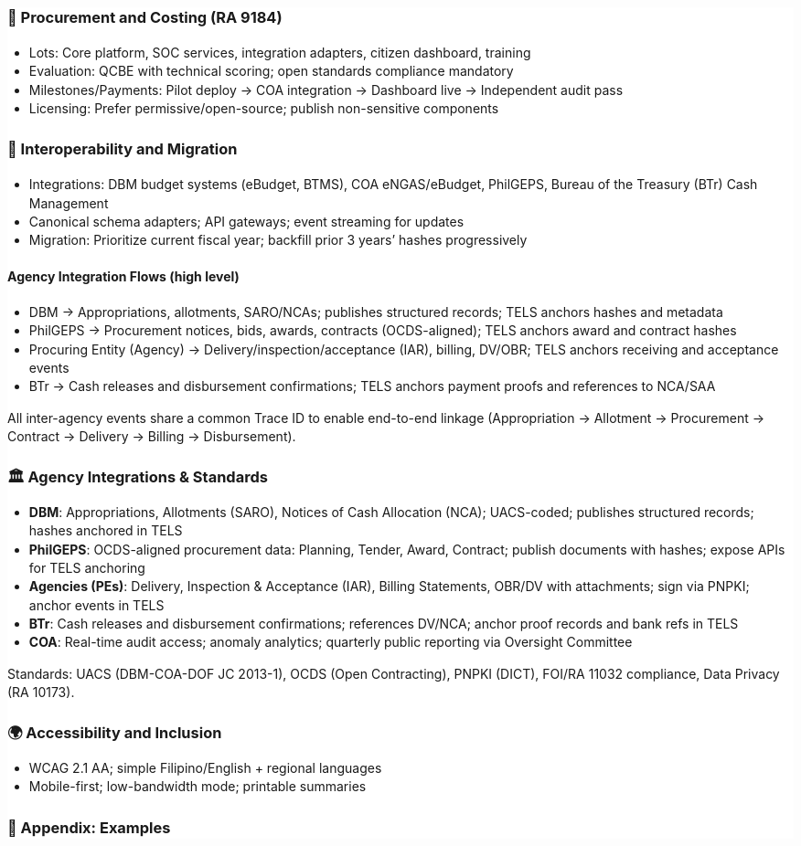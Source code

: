 <a id="procurement"></a>
### 🧾 Procurement and Costing (RA 9184)
- Lots: Core platform, SOC services, integration adapters, citizen dashboard, training
- Evaluation: QCBE with technical scoring; open standards compliance mandatory
- Milestones/Payments: Pilot deploy → COA integration → Dashboard live → Independent audit pass
- Licensing: Prefer permissive/open-source; publish non-sensitive components

<a id="interoperability"></a>
### 🔌 Interoperability and Migration
- Integrations: DBM budget systems (eBudget, BTMS), COA eNGAS/eBudget, PhilGEPS, Bureau of the Treasury (BTr) Cash Management
- Canonical schema adapters; API gateways; event streaming for updates
- Migration: Prioritize current fiscal year; backfill prior 3 years’ hashes progressively

#### Agency Integration Flows (high level)
- DBM → Appropriations, allotments, SARO/NCAs; publishes structured records; TELS anchors hashes and metadata
- PhilGEPS → Procurement notices, bids, awards, contracts (OCDS-aligned); TELS anchors award and contract hashes
- Procuring Entity (Agency) → Delivery/inspection/acceptance (IAR), billing, DV/OBR; TELS anchors receiving and acceptance events
- BTr → Cash releases and disbursement confirmations; TELS anchors payment proofs and references to NCA/SAA

All inter-agency events share a common Trace ID to enable end-to-end linkage (Appropriation → Allotment → Procurement → Contract → Delivery → Billing → Disbursement).

<a id="agency-integrations"></a>
### 🏛️ Agency Integrations & Standards
- **DBM**: Appropriations, Allotments (SARO), Notices of Cash Allocation (NCA); UACS-coded; publishes structured records; hashes anchored in TELS
- **PhilGEPS**: OCDS-aligned procurement data: Planning, Tender, Award, Contract; publish documents with hashes; expose APIs for TELS anchoring
- **Agencies (PEs)**: Delivery, Inspection & Acceptance (IAR), Billing Statements, OBR/DV with attachments; sign via PNPKI; anchor events in TELS
- **BTr**: Cash releases and disbursement confirmations; references DV/NCA; anchor proof records and bank refs in TELS
- **COA**: Real-time audit access; anomaly analytics; quarterly public reporting via Oversight Committee

Standards: UACS (DBM-COA-DOF JC 2013-1), OCDS (Open Contracting), PNPKI (DICT), FOI/RA 11032 compliance, Data Privacy (RA 10173).

<a id="accessibility"></a>
### 🌍 Accessibility and Inclusion
- WCAG 2.1 AA; simple Filipino/English + regional languages
- Mobile-first; low-bandwidth mode; printable summaries

<a id="appendix-examples"></a>
### 📎 Appendix: Examples
